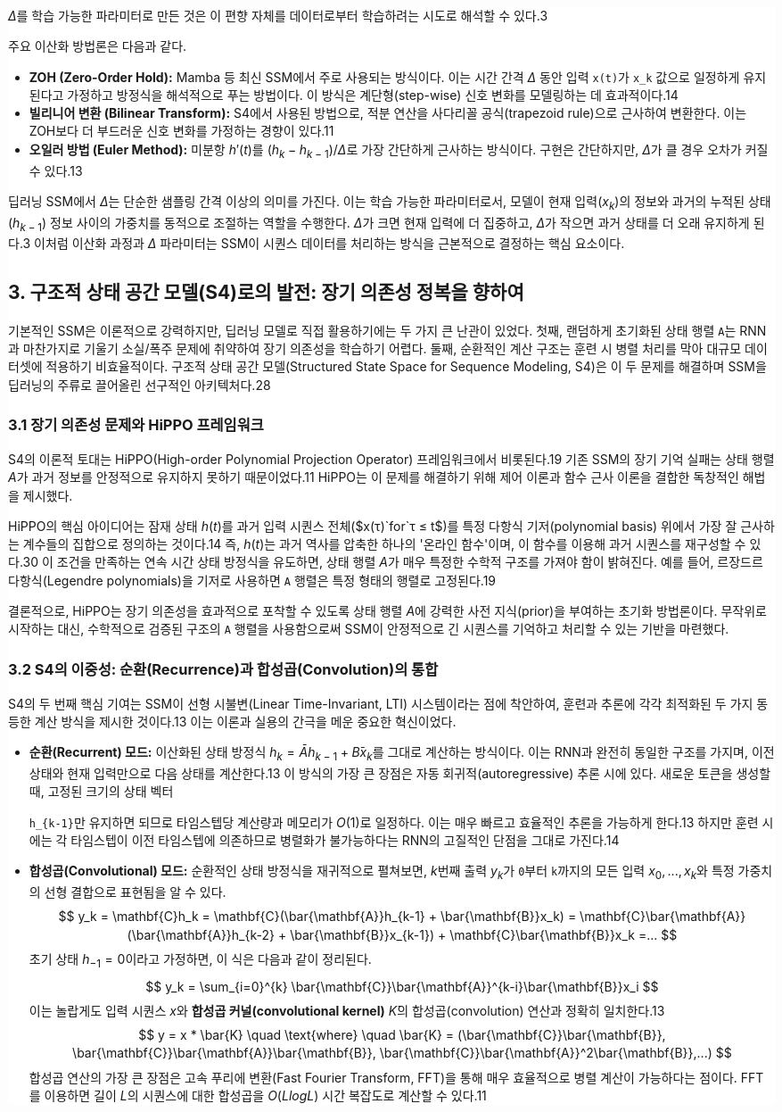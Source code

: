 $Δ$를 학습 가능한 파라미터로 만든 것은 이 편향 자체를 데이터로부터 학습하려는 시도로 해석할 수 있다.3

주요 이산화 방법론은 다음과 같다.

- **ZOH (Zero-Order Hold):** Mamba 등 최신 SSM에서 주로 사용되는 방식이다. 이는 시간 간격 $Δ$ 동안 입력 `x(t)`가 `x_k` 값으로 일정하게 유지된다고 가정하고 방정식을 해석적으로 푸는 방법이다. 이 방식은 계단형(step-wise) 신호 변화를 모델링하는 데 효과적이다.14
- **빌리니어 변환 (Bilinear Transform):** S4에서 사용된 방법으로, 적분 연산을 사다리꼴 공식(trapezoid rule)으로 근사하여 변환한다. 이는 ZOH보다 더 부드러운 신호 변화를 가정하는 경향이 있다.11
- **오일러 방법 (Euler Method):** 미분항 $h'(t)$를 $(h_{k} - h_{k-1}) / Δ$로 가장 간단하게 근사하는 방식이다. 구현은 간단하지만, $Δ$가 클 경우 오차가 커질 수 있다.13

딥러닝 SSM에서 $Δ$는 단순한 샘플링 간격 이상의 의미를 가진다. 이는 학습 가능한 파라미터로서, 모델이 현재 입력($x_k$)의 정보와 과거의 누적된 상태($h_{k-1}$) 정보 사이의 가중치를 동적으로 조절하는 역할을 수행한다. $Δ$가 크면 현재 입력에 더 집중하고, $Δ$가 작으면 과거 상태를 더 오래 유지하게 된다.3 이처럼 이산화 과정과 $Δ$ 파라미터는 SSM이 시퀀스 데이터를 처리하는 방식을 근본적으로 결정하는 핵심 요소이다.

## 3.  구조적 상태 공간 모델(S4)로의 발전: 장기 의존성 정복을 향하여

기본적인 SSM은 이론적으로 강력하지만, 딥러닝 모델로 직접 활용하기에는 두 가지 큰 난관이 있었다. 첫째, 랜덤하게 초기화된 상태 행렬 `A`는 RNN과 마찬가지로 기울기 소실/폭주 문제에 취약하여 장기 의존성을 학습하기 어렵다. 둘째, 순환적인 계산 구조는 훈련 시 병렬 처리를 막아 대규모 데이터셋에 적용하기 비효율적이다. 구조적 상태 공간 모델(Structured State Space for Sequence Modeling, S4)은 이 두 문제를 해결하며 SSM을 딥러닝의 주류로 끌어올린 선구적인 아키텍처다.28

### 3.1  장기 의존성 문제와 HiPPO 프레임워크

S4의 이론적 토대는 HiPPO(High-order Polynomial Projection Operator) 프레임워크에서 비롯된다.19 기존 SSM의 장기 기억 실패는 상태 행렬 $A$가 과거 정보를 안정적으로 유지하지 못하기 때문이었다.11 HiPPO는 이 문제를 해결하기 위해 제어 이론과 함수 근사 이론을 결합한 독창적인 해법을 제시했다.

HiPPO의 핵심 아이디어는 잠재 상태 $h(t)$를 과거 입력 시퀀스 전체($x(τ)`for`τ ≤ t$)를 특정 다항식 기저(polynomial basis) 위에서 가장 잘 근사하는 계수들의 집합으로 정의하는 것이다.14 즉, $h(t)$는 과거 역사를 압축한 하나의 '온라인 함수'이며, 이 함수를 이용해 과거 시퀀스를 재구성할 수 있다.30 이 조건을 만족하는 연속 시간 상태 방정식을 유도하면, 상태 행렬 $A$가 매우 특정한 수학적 구조를 가져야 함이 밝혀진다. 예를 들어, 르장드르 다항식(Legendre polynomials)을 기저로 사용하면 `A` 행렬은 특정 형태의 행렬로 고정된다.19

결론적으로, HiPPO는 장기 의존성을 효과적으로 포착할 수 있도록 상태 행렬 $A$에 강력한 사전 지식(prior)을 부여하는 초기화 방법론이다. 무작위로 시작하는 대신, 수학적으로 검증된 구조의 `A` 행렬을 사용함으로써 SSM이 안정적으로 긴 시퀀스를 기억하고 처리할 수 있는 기반을 마련했다.

### 3.2  S4의 이중성: 순환(Recurrence)과 합성곱(Convolution)의 통합

S4의 두 번째 핵심 기여는 SSM이 선형 시불변(Linear Time-Invariant, LTI) 시스템이라는 점에 착안하여, 훈련과 추론에 각각 최적화된 두 가지 동등한 계산 방식을 제시한 것이다.13 이는 이론과 실용의 간극을 메운 중요한 혁신이었다.

- **순환(Recurrent) 모드:** 이산화된 상태 방정식 $h_k = Āh_{k-1} + B̄x_k$를 그대로 계산하는 방식이다. 이는 RNN과 완전히 동일한 구조를 가지며, 이전 상태와 현재 입력만으로 다음 상태를 계산한다.13 이 방식의 가장 큰 장점은 자동 회귀적(autoregressive) 추론 시에 있다. 새로운 토큰을 생성할 때, 고정된 크기의 상태 벡터 

  `h_{k-1}`만 유지하면 되므로 타임스텝당 계산량과 메모리가 $O(1)$로 일정하다. 이는 매우 빠르고 효율적인 추론을 가능하게 한다.13 하지만 훈련 시에는 각 타임스텝이 이전 타임스텝에 의존하므로 병렬화가 불가능하다는 RNN의 고질적인 단점을 그대로 가진다.14

- **합성곱(Convolutional) 모드:** 순환적인 상태 방정식을 재귀적으로 펼쳐보면, $k$번째 출력 $y_k$가 `0`부터 `k`까지의 모든 입력 $x_0,..., x_k$와 특정 가중치의 선형 결합으로 표현됨을 알 수 있다.
  $$
  y_k = \mathbf{C}h_k = \mathbf{C}(\bar{\mathbf{A}}h_{k-1} + \bar{\mathbf{B}}x_k) = \mathbf{C}\bar{\mathbf{A}}(\bar{\mathbf{A}}h_{k-2} + \bar{\mathbf{B}}x_{k-1}) + \mathbf{C}\bar{\mathbf{B}}x_k =...
  $$
  초기 상태 $h_{-1}=0$이라고 가정하면, 이 식은 다음과 같이 정리된다.
  $$
  y_k = \sum_{i=0}^{k} \bar{\mathbf{C}}\bar{\mathbf{A}}^{k-i}\bar{\mathbf{B}}x_i
  $$
  이는 놀랍게도 입력 시퀀스 $x$와 **합성곱 커널(convolutional kernel)** $K̄$의 합성곱(convolution) 연산과 정확히 일치한다.13
  $$
  y = x * \bar{K} \quad \text{where} \quad \bar{K} = (\bar{\mathbf{C}}\bar{\mathbf{B}}, \bar{\mathbf{C}}\bar{\mathbf{A}}\bar{\mathbf{B}}, \bar{\mathbf{C}}\bar{\mathbf{A}}^2\bar{\mathbf{B}},...)
  $$
  합성곱 연산의 가장 큰 장점은 고속 푸리에 변환(Fast Fourier Transform, FFT)을 통해 매우 효율적으로 병렬 계산이 가능하다는 점이다. FFT를 이용하면 길이 $L$의 시퀀스에 대한 합성곱을 $O(L log L)$ 시간 복잡도로 계산할 수 있다.11
